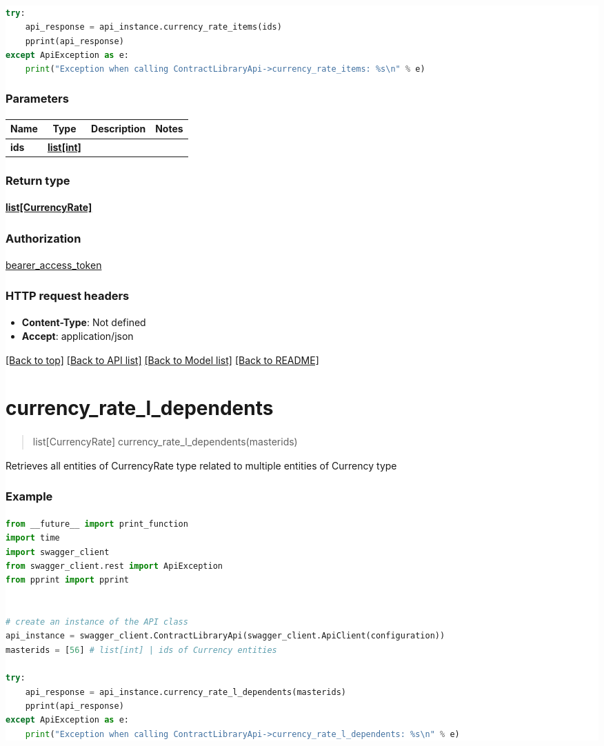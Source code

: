 ```python
try:
    api_response = api_instance.currency_rate_items(ids)
    pprint(api_response)
except ApiException as e:
    print("Exception when calling ContractLibraryApi->currency_rate_items: %s\n" % e)
```

### Parameters

Name | Type | Description  | Notes
------------- | ------------- | ------------- | -------------
 **ids** | [**list[int]**](int.md)|  | 

### Return type

[**list[CurrencyRate]**](CurrencyRate.md)

### Authorization

[bearer_access_token](../README.md#bearer_access_token)

### HTTP request headers

 - **Content-Type**: Not defined
 - **Accept**: application/json

[[Back to top]](#) [[Back to API list]](../README.md#documentation-for-api-endpoints) [[Back to Model list]](../README.md#documentation-for-models) [[Back to README]](../README.md)

# **currency_rate_l_dependents**
> list[CurrencyRate] currency_rate_l_dependents(masterids)



Retrieves all entities of CurrencyRate type related to multiple entities of Currency type

### Example
```python
from __future__ import print_function
import time
import swagger_client
from swagger_client.rest import ApiException
from pprint import pprint


# create an instance of the API class
api_instance = swagger_client.ContractLibraryApi(swagger_client.ApiClient(configuration))
masterids = [56] # list[int] | ids of Currency entities

try:
    api_response = api_instance.currency_rate_l_dependents(masterids)
    pprint(api_response)
except ApiException as e:
    print("Exception when calling ContractLibraryApi->currency_rate_l_dependents: %s\n" % e)
```
